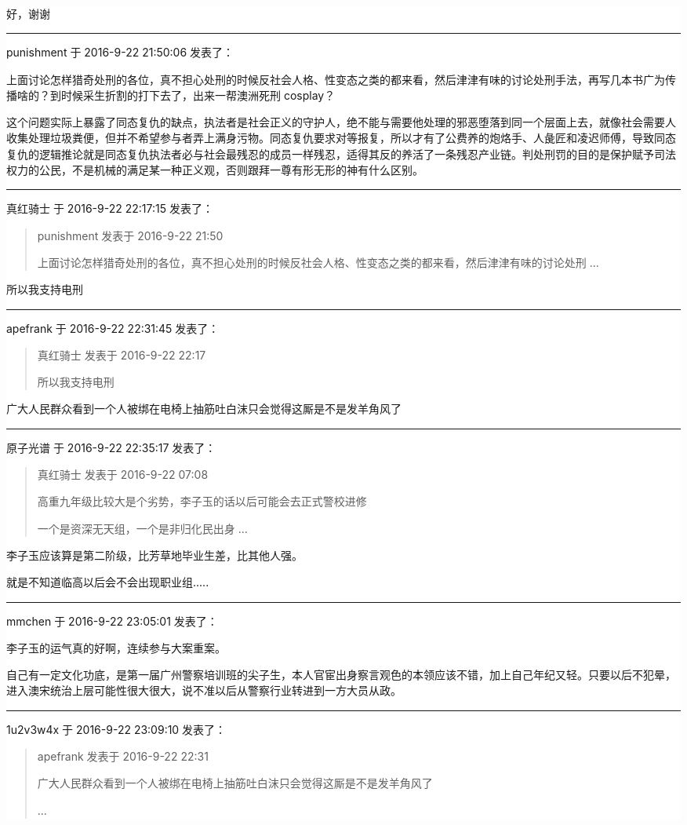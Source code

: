 好，谢谢

---

punishment 于 2016-9-22 21:50:06 发表了：

上面讨论怎样猎奇处刑的各位，真不担心处刑的时候反社会人格、性变态之类的都来看，然后津津有味的讨论处刑手法，再写几本书广为传播啥的？到时候采生折割的打下去了，出来一帮澳洲死刑 cosplay？

这个问题实际上暴露了同态复仇的缺点，执法者是社会正义的守护人，绝不能与需要他处理的邪恶堕落到同一个层面上去，就像社会需要人收集处理垃圾粪便，但并不希望参与者弄上满身污物。同态复仇要求对等报复，所以才有了公费养的炮烙手、人彘匠和凌迟师傅，导致同态复仇的逻辑推论就是同态复仇执法者必与社会最残忍的成员一样残忍，适得其反的养活了一条残忍产业链。判处刑罚的目的是保护赋予司法权力的公民，不是机械的满足某一种正义观，否则跟拜一尊有形无形的神有什么区别。

---

真红骑士 于 2016-9-22 22:17:15 发表了：

> punishment 发表于 2016-9-22 21:50
>
> 上面讨论怎样猎奇处刑的各位，真不担心处刑的时候反社会人格、性变态之类的都来看，然后津津有味的讨论处刑 ...

所以我支持电刑

---

apefrank 于 2016-9-22 22:31:45 发表了：

> 真红骑士 发表于 2016-9-22 22:17
>
> 所以我支持电刑

广大人民群众看到一个人被绑在电椅上抽筋吐白沫只会觉得这厮是不是发羊角风了

---

原子光谱 于 2016-9-22 22:35:17 发表了：

> 真红骑士 发表于 2016-9-22 07:08
>
> 高重九年级比较大是个劣势，李子玉的话以后可能会去正式警校进修
>
> 一个是资深无天组，一个是非归化民出身 ...

李子玉应该算是第二阶级，比芳草地毕业生差，比其他人强。

就是不知道临高以后会不会出现职业组.....

---

mmchen 于 2016-9-22 23:05:01 发表了：

李子玉的运气真的好啊，连续参与大案重案。

自己有一定文化功底，是第一届广州警察培训班的尖子生，本人官宦出身察言观色的本领应该不错，加上自己年纪又轻。只要以后不犯晕，进入澳宋统治上层可能性很大很大，说不准以后从警察行业转进到一方大员从政。

---

1u2v3w4x 于 2016-9-22 23:09:10 发表了：

> apefrank 发表于 2016-9-22 22:31
>
> 广大人民群众看到一个人被绑在电椅上抽筋吐白沫只会觉得这厮是不是发羊角风了
>
> ...
